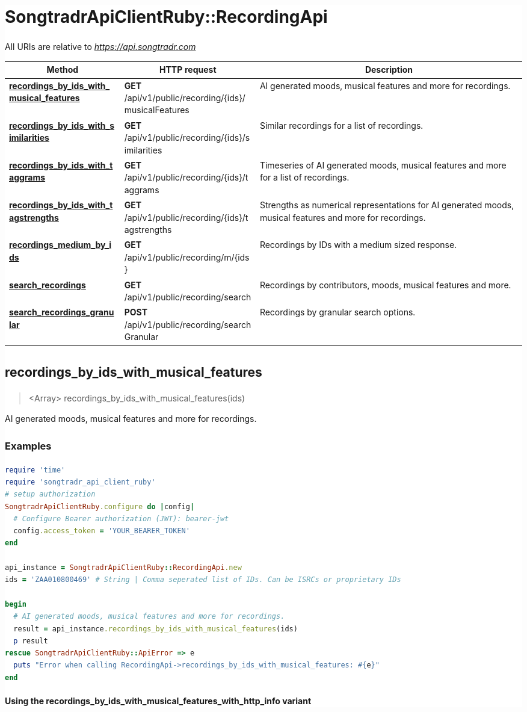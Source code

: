 # SongtradrApiClientRuby::RecordingApi

All URIs are relative to *https://api.songtradr.com*

| Method | HTTP request | Description |
| ------ | ------------ | ----------- |
| [**recordings_by_ids_with_musical_features**](RecordingApi.md#recordings_by_ids_with_musical_features) | **GET** /api/v1/public/recording/{ids}/musicalFeatures | AI generated moods, musical features and more for recordings. |
| [**recordings_by_ids_with_similarities**](RecordingApi.md#recordings_by_ids_with_similarities) | **GET** /api/v1/public/recording/{ids}/similarities | Similar recordings for a list of recordings. |
| [**recordings_by_ids_with_taggrams**](RecordingApi.md#recordings_by_ids_with_taggrams) | **GET** /api/v1/public/recording/{ids}/taggrams | Timeseries of AI generated moods, musical features and more for a list of recordings. |
| [**recordings_by_ids_with_tagstrengths**](RecordingApi.md#recordings_by_ids_with_tagstrengths) | **GET** /api/v1/public/recording/{ids}/tagstrengths | Strengths as numerical representations for AI generated moods, musical features and more for recordings. |
| [**recordings_medium_by_ids**](RecordingApi.md#recordings_medium_by_ids) | **GET** /api/v1/public/recording/m/{ids} | Recordings by IDs with a medium sized response. |
| [**search_recordings**](RecordingApi.md#search_recordings) | **GET** /api/v1/public/recording/search | Recordings by contributors, moods, musical features and more. |
| [**search_recordings_granular**](RecordingApi.md#search_recordings_granular) | **POST** /api/v1/public/recording/searchGranular | Recordings by granular search options. |


## recordings_by_ids_with_musical_features

> <Array<RecordingMinimalWithMusicalFeaturesDTO>> recordings_by_ids_with_musical_features(ids)

AI generated moods, musical features and more for recordings.

### Examples

```ruby
require 'time'
require 'songtradr_api_client_ruby'
# setup authorization
SongtradrApiClientRuby.configure do |config|
  # Configure Bearer authorization (JWT): bearer-jwt
  config.access_token = 'YOUR_BEARER_TOKEN'
end

api_instance = SongtradrApiClientRuby::RecordingApi.new
ids = 'ZAA010800469' # String | Comma seperated list of IDs. Can be ISRCs or proprietary IDs

begin
  # AI generated moods, musical features and more for recordings.
  result = api_instance.recordings_by_ids_with_musical_features(ids)
  p result
rescue SongtradrApiClientRuby::ApiError => e
  puts "Error when calling RecordingApi->recordings_by_ids_with_musical_features: #{e}"
end
```

#### Using the recordings_by_ids_with_musical_features_with_http_info variant
